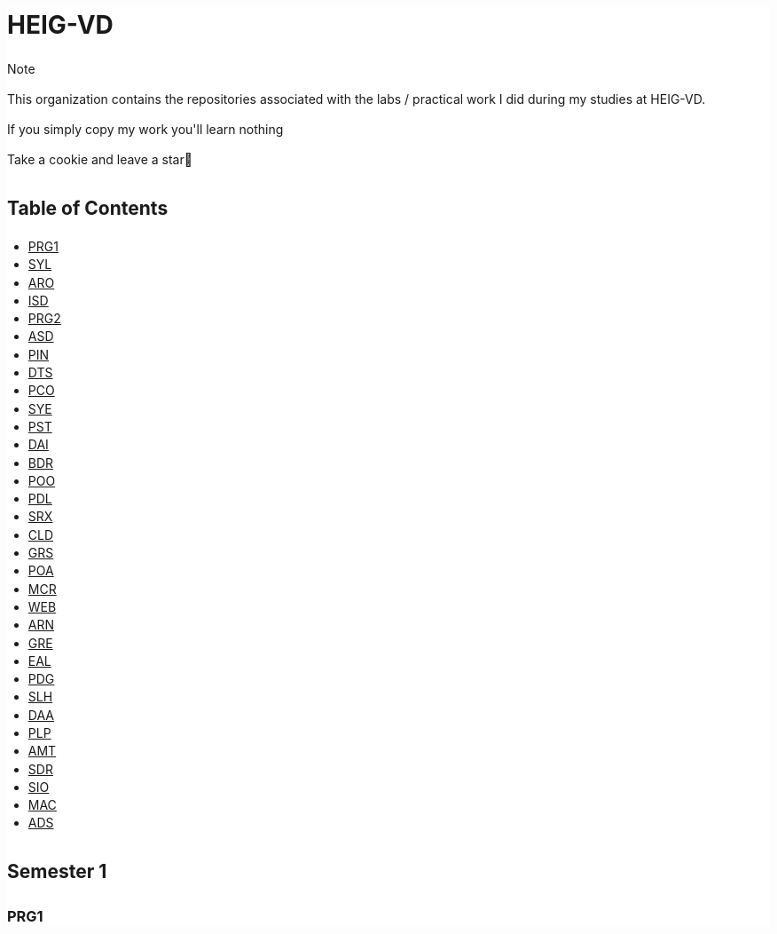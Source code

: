 # HEIG-VD

> [!NOTE]
> This organization contains the repositories associated with the labs / practical work I did during my studies at HEIG-VD.
> 
> If you simply copy my work you'll learn nothing

Take a cookie and leave a star🌟

## Table of Contents
* [PRG1](#PRG1)
* [SYL](#SYL)
* [ARO](#ARO)
* [ISD](#ISD)
* [PRG2](#PRG2)
* [ASD](#ASD)
* [PIN](#PIN)
* [DTS](#DTS)
* [PCO](#PCO)
* [SYE](#SYE)
* [PST](#PST)
* [DAI](#DAI)
* [BDR](#BDR)
* [POO](#POO)
* [PDL](#PDL)
* [SRX](#SRX)
* [CLD](#CLD)
* [GRS](#GRS)
* [POA](#POA)
* [MCR](#MCR)
* [WEB](#WEB)
* [ARN](#ARN)
* [GRE](#GRE)
* [EAL](#EAL)
* [PDG](#PDG)
* [SLH](#SLH)
* [DAA](#DAA)
* [PLP](#PLP)
* [AMT](#AMT)
* [SDR](#SDR)
* [SIO](#SIO)
* [MAC](#MAC)
* [ADS](#ADS)


## Semester 1

### PRG1
